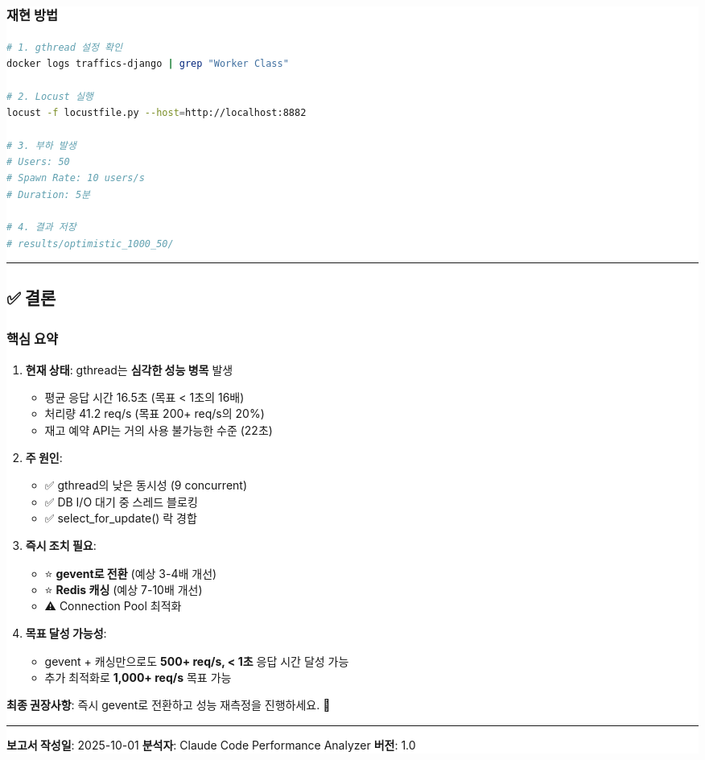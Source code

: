 ### 재현 방법

```bash
# 1. gthread 설정 확인
docker logs traffics-django | grep "Worker Class"

# 2. Locust 실행
locust -f locustfile.py --host=http://localhost:8882

# 3. 부하 발생
# Users: 50
# Spawn Rate: 10 users/s
# Duration: 5분

# 4. 결과 저장
# results/optimistic_1000_50/
```

---

## ✅ 결론

### 핵심 요약

1. **현재 상태**: gthread는 **심각한 성능 병목** 발생
   - 평균 응답 시간 16.5초 (목표 < 1초의 16배)
   - 처리량 41.2 req/s (목표 200+ req/s의 20%)
   - 재고 예약 API는 거의 사용 불가능한 수준 (22초)

2. **주 원인**:
   - ✅ gthread의 낮은 동시성 (9 concurrent)
   - ✅ DB I/O 대기 중 스레드 블로킹
   - ✅ select_for_update() 락 경합

3. **즉시 조치 필요**:
   - ⭐ **gevent로 전환** (예상 3-4배 개선)
   - ⭐ **Redis 캐싱** (예상 7-10배 개선)
   - ⚠️ Connection Pool 최적화

4. **목표 달성 가능성**:
   - gevent + 캐싱만으로도 **500+ req/s, < 1초** 응답 시간 달성 가능
   - 추가 최적화로 **1,000+ req/s** 목표 가능

**최종 권장사항**: 즉시 gevent로 전환하고 성능 재측정을 진행하세요. 🚀

---

**보고서 작성일**: 2025-10-01
**분석자**: Claude Code Performance Analyzer
**버전**: 1.0
